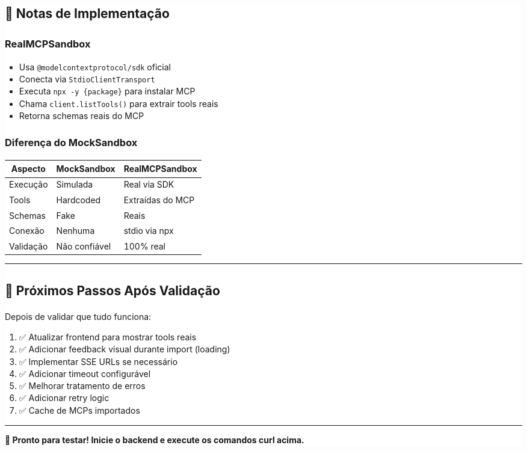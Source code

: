 
## 📝 Notas de Implementação

### RealMCPSandbox

- Usa `@modelcontextprotocol/sdk` oficial
- Conecta via `StdioClientTransport`
- Executa `npx -y {package}` para instalar MCP
- Chama `client.listTools()` para extrair tools reais
- Retorna schemas reais do MCP

### Diferença do MockSandbox

| Aspecto | MockSandbox | RealMCPSandbox |
|---------|-------------|----------------|
| Execução | Simulada | Real via SDK |
| Tools | Hardcoded | Extraídas do MCP |
| Schemas | Fake | Reais |
| Conexão | Nenhuma | stdio via npx |
| Validação | Não confiável | 100% real |

---

## 🎯 Próximos Passos Após Validação

Depois de validar que tudo funciona:

1. ✅ Atualizar frontend para mostrar tools reais
2. ✅ Adicionar feedback visual durante import (loading)
3. ✅ Implementar SSE URLs se necessário
4. ✅ Adicionar timeout configurável
5. ✅ Melhorar tratamento de erros
6. ✅ Adicionar retry logic
7. ✅ Cache de MCPs importados

---

**🚀 Pronto para testar! Inicie o backend e execute os comandos curl acima.**
